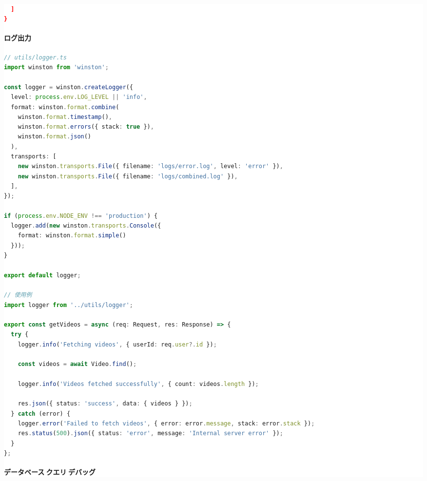 ```json
  ]
}
```

#### ログ出力

```typescript
// utils/logger.ts
import winston from 'winston';

const logger = winston.createLogger({
  level: process.env.LOG_LEVEL || 'info',
  format: winston.format.combine(
    winston.format.timestamp(),
    winston.format.errors({ stack: true }),
    winston.format.json()
  ),
  transports: [
    new winston.transports.File({ filename: 'logs/error.log', level: 'error' }),
    new winston.transports.File({ filename: 'logs/combined.log' }),
  ],
});

if (process.env.NODE_ENV !== 'production') {
  logger.add(new winston.transports.Console({
    format: winston.format.simple()
  }));
}

export default logger;

// 使用例
import logger from '../utils/logger';

export const getVideos = async (req: Request, res: Response) => {
  try {
    logger.info('Fetching videos', { userId: req.user?.id });
    
    const videos = await Video.find();
    
    logger.info('Videos fetched successfully', { count: videos.length });
    
    res.json({ status: 'success', data: { videos } });
  } catch (error) {
    logger.error('Failed to fetch videos', { error: error.message, stack: error.stack });
    res.status(500).json({ status: 'error', message: 'Internal server error' });
  }
};
```

#### データベース クエリ デバッグ
